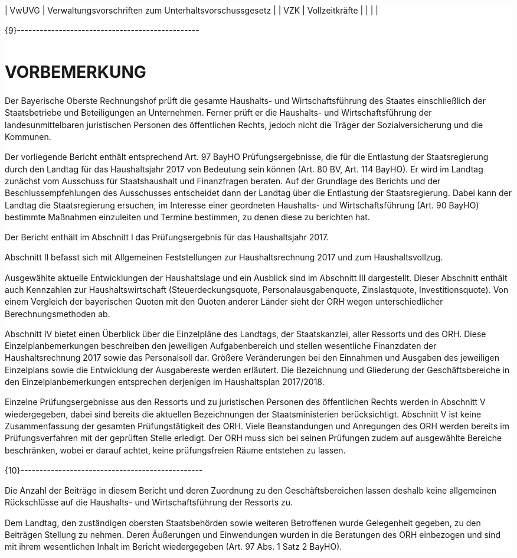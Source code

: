 | VwUVG    | Verwaltungsvorschriften zum Unterhaltsvorschussgesetz                  |
| VZK      | Vollzeitkräfte                                                         |
|          |                                                                        |

{9}------------------------------------------------

# VORBEMERKUNG

Der Bayerische Oberste Rechnungshof prüft die gesamte Haushalts- und Wirtschaftsführung des Staates einschließlich der Staatsbetriebe und Beteiligungen an Unternehmen. Ferner prüft er die Haushalts- und Wirtschaftsführung der landesunmittelbaren juristischen Personen des öffentlichen Rechts, jedoch nicht die Träger der Sozialversicherung und die Kommunen.

Der vorliegende Bericht enthält entsprechend Art. 97 BayHO Prüfungsergebnisse, die für die Entlastung der Staatsregierung durch den Landtag für das Haushaltsjahr 2017 von Bedeutung sein können (Art. 80 BV, Art. 114 BayHO). Er wird im Landtag zunächst vom Ausschuss für Staatshaushalt und Finanzfragen beraten. Auf der Grundlage des Berichts und der Beschlussempfehlungen des Ausschusses entscheidet dann der Landtag über die Entlastung der Staatsregierung. Dabei kann der Landtag die Staatsregierung ersuchen, im Interesse einer geordneten Haushalts- und Wirtschaftsführung (Art. 90 BayHO) bestimmte Maßnahmen einzuleiten und Termine bestimmen, zu denen diese zu berichten hat.

Der Bericht enthält im Abschnitt I das Prüfungsergebnis für das Haushaltsjahr 2017.

Abschnitt II befasst sich mit Allgemeinen Feststellungen zur Haushaltsrechnung 2017 und zum Haushaltsvollzug.

Ausgewählte aktuelle Entwicklungen der Haushaltslage und ein Ausblick sind im Abschnitt III dargestellt. Dieser Abschnitt enthält auch Kennzahlen zur Haushaltswirtschaft (Steuerdeckungsquote, Personalausgabenquote, Zinslastquote, Investitionsquote). Von einem Vergleich der bayerischen Quoten mit den Quoten anderer Länder sieht der ORH wegen unterschiedlicher Berechnungsmethoden ab.

Abschnitt IV bietet einen Überblick über die Einzelpläne des Landtags, der Staatskanzlei, aller Ressorts und des ORH. Diese Einzelplanbemerkungen beschreiben den jeweiligen Aufgabenbereich und stellen wesentliche Finanzdaten der Haushaltsrechnung 2017 sowie das Personalsoll dar. Größere Veränderungen bei den Einnahmen und Ausgaben des jeweiligen Einzelplans sowie die Entwicklung der Ausgabereste werden erläutert. Die Bezeichnung und Gliederung der Geschäftsbereiche in den Einzelplanbemerkungen entsprechen derjenigen im Haushaltsplan 2017/2018.

Einzelne Prüfungsergebnisse aus den Ressorts und zu juristischen Personen des öffentlichen Rechts werden in Abschnitt V wiedergegeben, dabei sind bereits die aktuellen Bezeichnungen der Staatsministerien berücksichtigt. Abschnitt V ist keine Zusammenfassung der gesamten Prüfungstätigkeit des ORH. Viele Beanstandungen und Anregungen des ORH werden bereits im Prüfungsverfahren mit der geprüften Stelle erledigt. Der ORH muss sich bei seinen Prüfungen zudem auf ausgewählte Bereiche beschränken, wobei er darauf achtet, keine prüfungsfreien Räume entstehen zu lassen.

{10}------------------------------------------------

Die Anzahl der Beiträge in diesem Bericht und deren Zuordnung zu den Geschäftsbereichen lassen deshalb keine allgemeinen Rückschlüsse auf die Haushalts- und Wirtschaftsführung der Ressorts zu.

Dem Landtag, den zuständigen obersten Staatsbehörden sowie weiteren Betroffenen wurde Gelegenheit gegeben, zu den Beiträgen Stellung zu nehmen. Deren Äußerungen und Einwendungen wurden in die Beratungen des ORH einbezogen und sind mit ihrem wesentlichen Inhalt im Bericht wiedergegeben (Art. 97 Abs. 1 Satz 2 BayHO).
